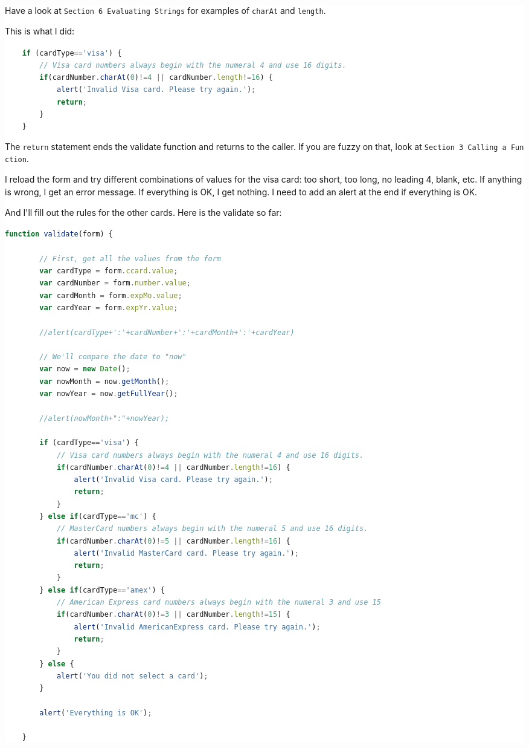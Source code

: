 Have a look at `Section 6 Evaluating Strings` for examples of `charAt` and `length`.

This is what I did:

```js
    if (cardType=='visa') {
        // Visa card numbers always begin with the numeral 4 and use 16 digits.      
        if(cardNumber.charAt(0)!=4 || cardNumber.length!=16) {
            alert('Invalid Visa card. Please try again.');
            return;
        }
    }
```

The `return` statement ends the validate function and returns to the caller. If you are fuzzy on that, look at `Section 3 Calling a Function`.

I reload the form and try different combinations of values for the visa card: too short, too long, no leading 4, blank, etc. If anything is wrong, I get an error message. If everything is OK, I get nothing. I need to add an alert at the end if everything is OK.

And I'll fill out the rules for the other cards. Here is the validate so far:

```js
function validate(form) {
        
        // First, get all the values from the form  
        var cardType = form.ccard.value;
        var cardNumber = form.number.value;
        var cardMonth = form.expMo.value;
        var cardYear = form.expYr.value;
        
        //alert(cardType+':'+cardNumber+':'+cardMonth+':'+cardYear)
        
        // We'll compare the date to "now"
        var now = new Date();
        var nowMonth = now.getMonth();
        var nowYear = now.getFullYear();
        
        //alert(nowMonth+":"+nowYear);
        
        if (cardType=='visa') {
            // Visa card numbers always begin with the numeral 4 and use 16 digits.      
            if(cardNumber.charAt(0)!=4 || cardNumber.length!=16) {
                alert('Invalid Visa card. Please try again.');
                return;
            }
        } else if(cardType=='mc') {
            // MasterCard numbers always begin with the numeral 5 and use 16 digits.
            if(cardNumber.charAt(0)!=5 || cardNumber.length!=16) {
                alert('Invalid MasterCard card. Please try again.');
                return;
            }
        } else if(cardType=='amex') {
            // American Express card numbers always begin with the numeral 3 and use 15
            if(cardNumber.charAt(0)!=3 || cardNumber.length!=15) {
                alert('Invalid AmericanExpress card. Please try again.');
                return;
            }       
        } else {
            alert('You did not select a card');
        }      
        
        alert('Everything is OK');
        
    }
```